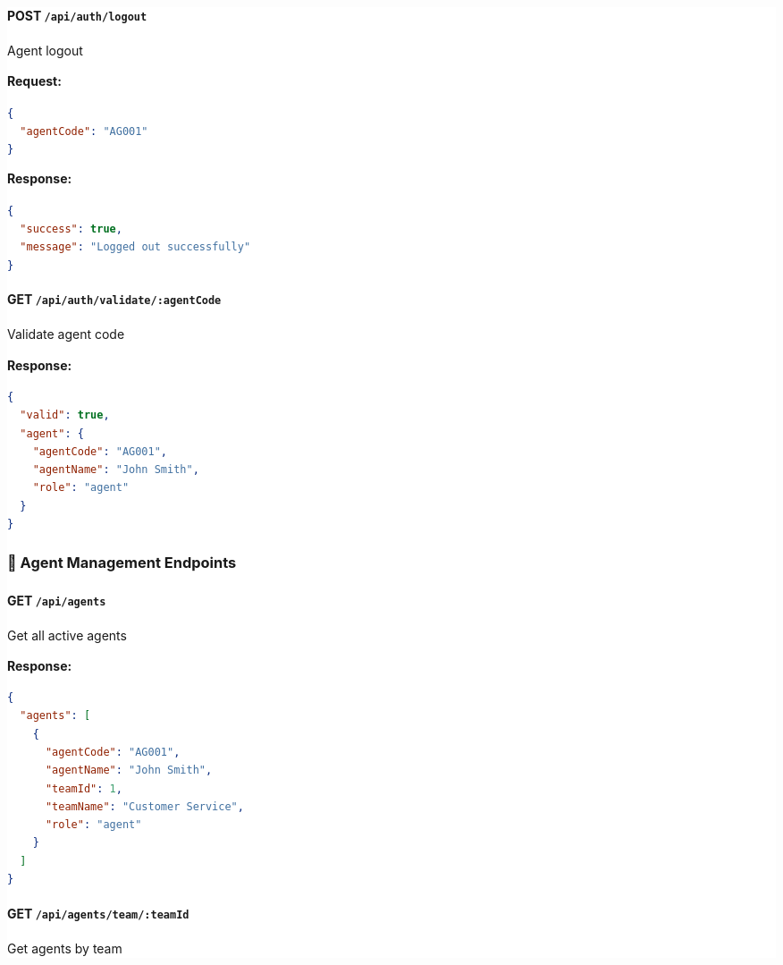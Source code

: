 #### POST `/api/auth/logout`
Agent logout

**Request:**
```json
{
  "agentCode": "AG001"
}
```

**Response:**
```json
{
  "success": true,
  "message": "Logged out successfully"
}
```

#### GET `/api/auth/validate/:agentCode`
Validate agent code

**Response:**
```json
{
  "valid": true,
  "agent": {
    "agentCode": "AG001",
    "agentName": "John Smith",
    "role": "agent"
  }
}
```

### 👥 Agent Management Endpoints

#### GET `/api/agents`
Get all active agents

**Response:**
```json
{
  "agents": [
    {
      "agentCode": "AG001",
      "agentName": "John Smith",
      "teamId": 1,
      "teamName": "Customer Service",
      "role": "agent"
    }
  ]
}
```

#### GET `/api/agents/team/:teamId`
Get agents by team

